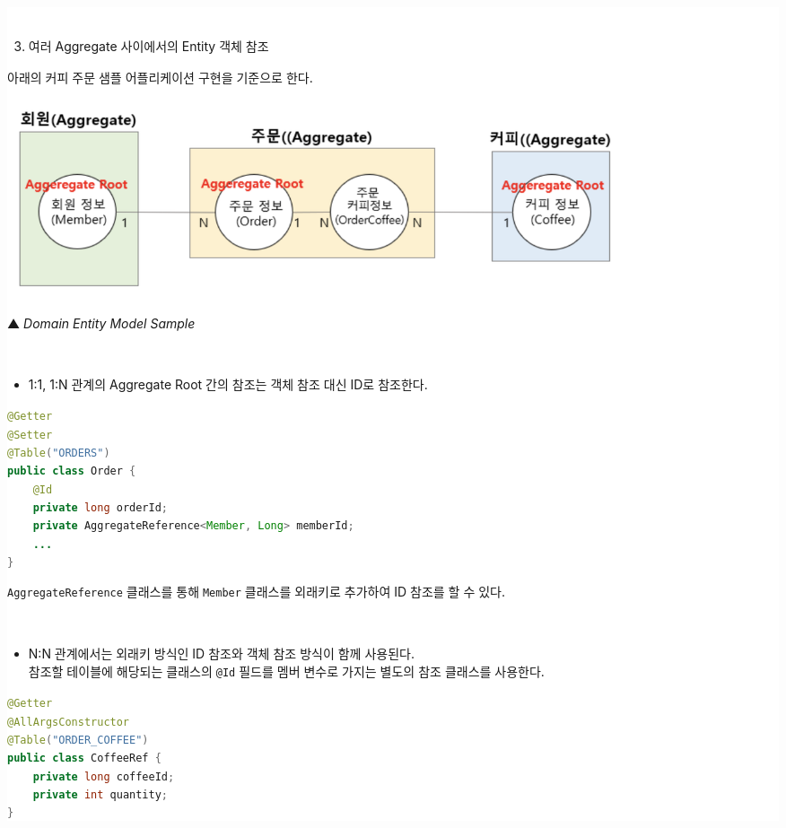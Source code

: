 <br>

3. 여러 Aggregate 사이에서의 Entity 객체 참조  

아래의 커피 주문 샘플 어플리케이션 구현을 기준으로 한다.

<img src = "./src/Domain-Entity-Model-Sample.png" width = 80% />

▲ _Domain Entity Model Sample_

<br>

- 1:1, 1:N 관계의 Aggregate Root 간의 참조는 객체 참조 대신 ID로 참조한다.

```java
@Getter
@Setter
@Table("ORDERS")
public class Order {
    @Id
    private long orderId;
    private AggregateReference<Member, Long> memberId;
    ...
}
```

```AggregateReference``` 클래스를 통해 ```Member``` 클래스를 외래키로 추가하여 ID 참조를 할 수 있다.

<br>

- N:N 관계에서는 외래키 방식인 ID 참조와 객체 참조 방식이 함께 사용된다.  
  참조할 테이블에 해당되는 클래스의 ```@Id``` 필드를 멤버 변수로 가지는 별도의 참조 클래스를 사용한다.

```java
@Getter
@AllArgsConstructor
@Table("ORDER_COFFEE")
public class CoffeeRef {
    private long coffeeId;
    private int quantity;
}
```
